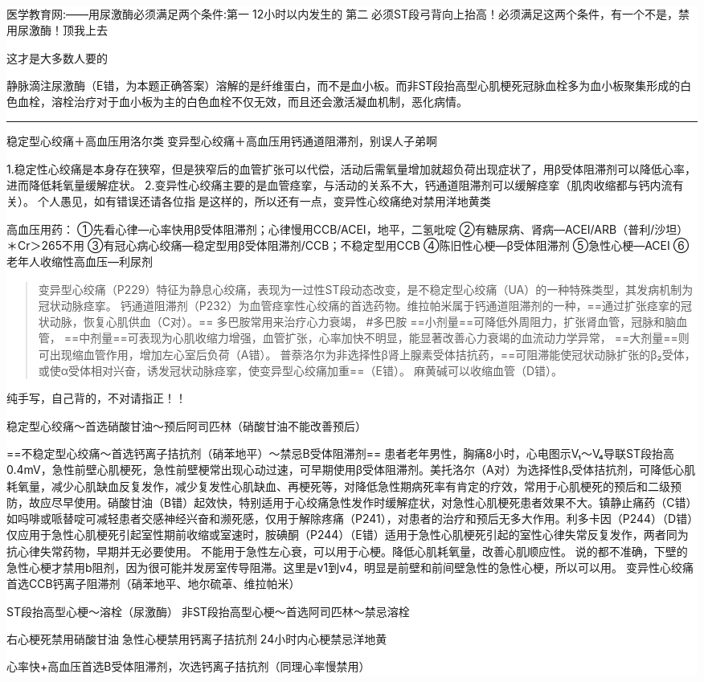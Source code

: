 医学教育网:——用尿激酶必须满足两个条件:第一   12小时以内发生的  第二  必须ST段弓背向上抬高！必须满足这两个条件，有一个不是，禁用尿激酶！顶我上去

这才是大多数人要的


静脉滴注尿激酶（E错，为本题正确答案）溶解的是纤维蛋白，而不是血小板。而非ST段抬高型心肌梗死冠脉血栓多为血小板聚集形成的白色血栓，溶栓治疗对于血小板为主的白色血栓不仅无效，而且还会激活凝血机制，恶化病情。

---
稳定型心绞痛＋高血压用洛尔类
变异型心绞痛＋高血压用钙通道阻滞剂，别误人子弟啊

1.稳定性心绞痛是本身存在狭窄，但是狭窄后的血管扩张可以代偿，活动后需氧量增加就超负荷出现症状了，用β受体阻滞剂可以降低心率，进而降低耗氧量缓解症状。
   2.变异性心绞痛主要的是血管痉挛，与活动的关系不大，钙通道阻滞剂可以缓解痉挛（肌肉收缩都与钙内流有关）。
   个人愚见，如有错误还请各位指
是这样的，所以还有一点，变异性心绞痛绝对禁用洋地黄类


高血压用药：
①先看心律—心率快用β受体阻滞剂；心律慢用CCB/ACEI，地平，二氢吡啶
②有糖尿病、肾病—ACEI/ARB（普利/沙坦）＊Cr＞265不用
③有冠心病心绞痛—稳定型用β受体阻滞剂/CCB；不稳定型用CCB
④陈旧性心梗—β受体阻滞剂
⑤急性心梗—ACEI
⑥老年人收缩性高血压—利尿剂

> 变异型心绞痛（P229）特征为静息心绞痛，表现为一过性ST段动态改变，是不稳定型心绞痛（UA）的一种特殊类型，其发病机制为冠状动脉痉挛。
> 钙通道阻滞剂（P232）为血管痉挛性心绞痛的首选药物。维拉帕米属于钙通道阻滞剂的一种，==通过扩张痉挛的冠状动脉，恢复心肌供血（C对）。==
> 多巴胺常用来治疗心力衰竭， #多巴胺
> ==小剂量==可降低外周阻力，扩张肾血管，冠脉和脑血管，
> ==中剂量==可表现为心肌收缩力增强，血管扩张，心率加快不明显，能显著改善心力衰竭的血流动力学异常，
> ==大剂量==则可出现缩血管作用，增加左心室后负荷（A错）。
> 普萘洛尔为非选择性β肾上腺素受体拮抗药，==可阻滞能使冠状动脉扩张的β₂受体，或使α受体相对兴奋，诱发冠状动脉痉挛，使变异型心绞痛加重==（E错）。
> 麻黄碱可以收缩血管（D错）。

纯手写，自己背的，不对请指正！！

稳定型心绞痛～首选硝酸甘油～预后阿司匹林（硝酸甘油不能改善预后）

==不稳定型心绞痛～首选钙离子拮抗剂（硝苯地平）～禁忌B受体阻滞剂==
	患者老年男性，胸痛8小时，心电图示V₁～V₄导联ST段抬高0.4mV，急性前壁心肌梗死，急性前壁梗常出现心动过速，可早期使用β受体阻滞剂。美托洛尔（A对）为选择性β₁受体拮抗剂，可降低心肌耗氧量，减少心肌缺血反复发作，减少复发性心肌缺血、再梗死等，对降低急性期病死率有肯定的疗效，常用于心肌梗死的预后和二级预防，故应尽早使用。硝酸甘油（B错）起效快，特别适用于心绞痛急性发作时缓解症状，对急性心肌梗死患者效果不大。镇静止痛药（C错）如吗啡或哌替啶可减轻患者交感神经兴奋和濒死感，仅用于解除疼痛（P241），对患者的治疗和预后无多大作用。利多卡因（P244）（D错）仅应用于急性心肌梗死引起室性期前收缩或室速时，胺碘酮（P244）（E错）适用于急性心肌梗死引起的室性心律失常反复发作，两者同为抗心律失常药物，早期并无必要使用。
			不能用于急性左心衰，可以用于心梗。降低心肌耗氧量，改善心肌顺应性。
			说的都不准确，下壁的急性心梗才禁用b阻剂，因为很可能并发房室传导阻滞。这里是v1到v4，明显是前壁和前间壁急性的急性心梗，所以可以用。
	变异性心绞痛 首选CCB钙离子阻滞剂（硝苯地平、地尔硫䓬、维拉帕米）

ST段抬高型心梗～溶栓（尿激酶）
非ST段抬高型心梗～首选阿司匹林～禁忌溶栓


右心梗死禁用硝酸甘油
急性心梗禁用钙离子拮抗剂
24小时内心梗禁忌洋地黄

心率快+高血压首选B受体阻滞剂，次选钙离子拮抗剂（同理心率慢禁用）
